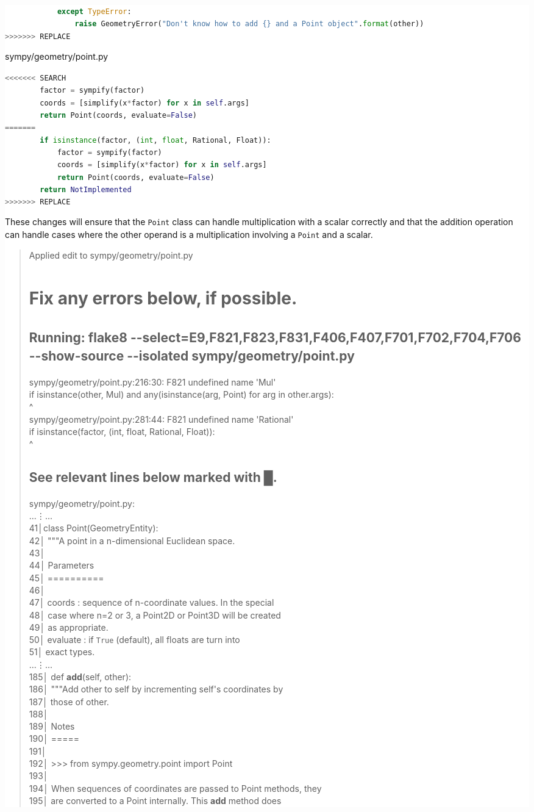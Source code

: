 ```python
            except TypeError:
                raise GeometryError("Don't know how to add {} and a Point object".format(other))
>>>>>>> REPLACE
```

sympy/geometry/point.py
```python
<<<<<<< SEARCH
        factor = sympify(factor)
        coords = [simplify(x*factor) for x in self.args]
        return Point(coords, evaluate=False)
=======
        if isinstance(factor, (int, float, Rational, Float)):
            factor = sympify(factor)
            coords = [simplify(x*factor) for x in self.args]
            return Point(coords, evaluate=False)
        return NotImplemented
>>>>>>> REPLACE
```

These changes will ensure that the `Point` class can handle multiplication with a scalar correctly and that the addition operation can handle cases where the other operand is a multiplication involving a `Point` and a scalar.

> Applied edit to sympy/geometry/point.py  
>  
> # Fix any errors below, if possible.  
>  
> ## Running: flake8 --select=E9,F821,F823,F831,F406,F407,F701,F702,F704,F706 --show-source --isolated sympy/geometry/point.py  
>  
> sympy/geometry/point.py:216:30: F821 undefined name 'Mul'  
> if isinstance(other, Mul) and any(isinstance(arg, Point) for arg in other.args):  
> ^  
> sympy/geometry/point.py:281:44: F821 undefined name 'Rational'  
> if isinstance(factor, (int, float, Rational, Float)):  
> ^  
>  
> ## See relevant lines below marked with █.  
>  
> sympy/geometry/point.py:  
> ...⋮...  
> 41│class Point(GeometryEntity):  
> 42│    """A point in a n-dimensional Euclidean space.  
> 43│  
> 44│    Parameters  
> 45│    ==========  
> 46│  
> 47│    coords : sequence of n-coordinate values. In the special  
> 48│        case where n=2 or 3, a Point2D or Point3D will be created  
> 49│        as appropriate.  
> 50│    evaluate : if `True` (default), all floats are turn into  
> 51│        exact types.  
> ...⋮...  
> 185│    def __add__(self, other):  
> 186│        """Add other to self by incrementing self's coordinates by  
> 187│        those of other.  
> 188│  
> 189│        Notes  
> 190│        =====  
> 191│  
> 192│        >>> from sympy.geometry.point import Point  
> 193│  
> 194│        When sequences of coordinates are passed to Point methods, they  
> 195│        are converted to a Point internally. This __add__ method does  